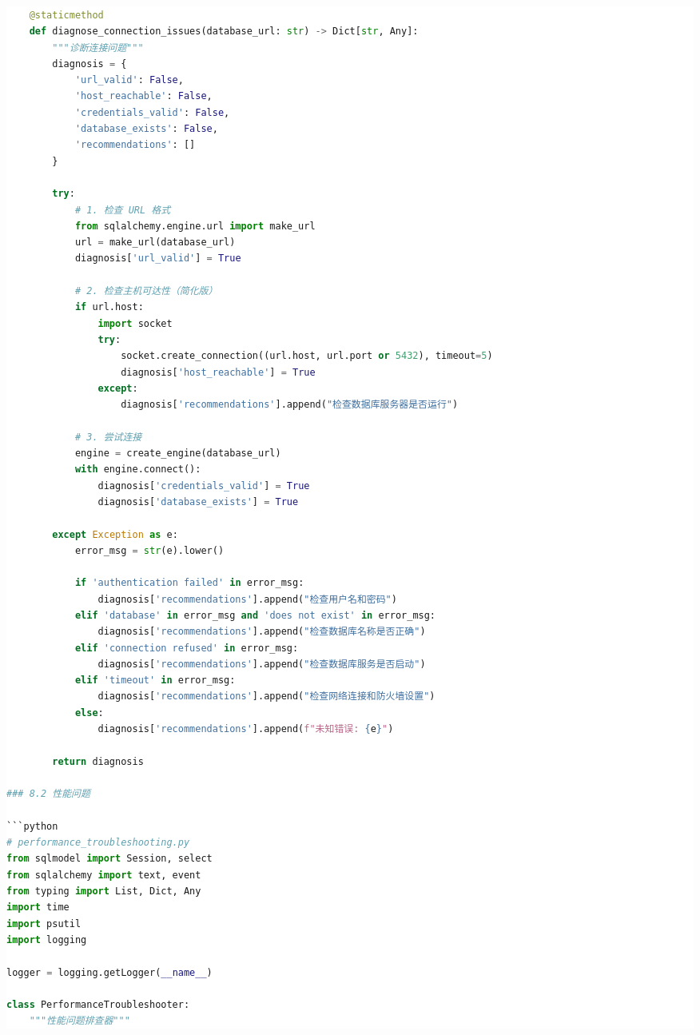 ```python
    @staticmethod
    def diagnose_connection_issues(database_url: str) -> Dict[str, Any]:
        """诊断连接问题"""
        diagnosis = {
            'url_valid': False,
            'host_reachable': False,
            'credentials_valid': False,
            'database_exists': False,
            'recommendations': []
        }
        
        try:
            # 1. 检查 URL 格式
            from sqlalchemy.engine.url import make_url
            url = make_url(database_url)
            diagnosis['url_valid'] = True
            
            # 2. 检查主机可达性（简化版）
            if url.host:
                import socket
                try:
                    socket.create_connection((url.host, url.port or 5432), timeout=5)
                    diagnosis['host_reachable'] = True
                except:
                    diagnosis['recommendations'].append("检查数据库服务器是否运行")
            
            # 3. 尝试连接
            engine = create_engine(database_url)
            with engine.connect():
                diagnosis['credentials_valid'] = True
                diagnosis['database_exists'] = True
                
        except Exception as e:
            error_msg = str(e).lower()
            
            if 'authentication failed' in error_msg:
                diagnosis['recommendations'].append("检查用户名和密码")
            elif 'database' in error_msg and 'does not exist' in error_msg:
                diagnosis['recommendations'].append("检查数据库名称是否正确")
            elif 'connection refused' in error_msg:
                diagnosis['recommendations'].append("检查数据库服务是否启动")
            elif 'timeout' in error_msg:
                diagnosis['recommendations'].append("检查网络连接和防火墙设置")
            else:
                diagnosis['recommendations'].append(f"未知错误: {e}")
        
        return diagnosis

### 8.2 性能问题

```python
# performance_troubleshooting.py
from sqlmodel import Session, select
from sqlalchemy import text, event
from typing import List, Dict, Any
import time
import psutil
import logging

logger = logging.getLogger(__name__)

class PerformanceTroubleshooter:
    """性能问题排查器"""
```